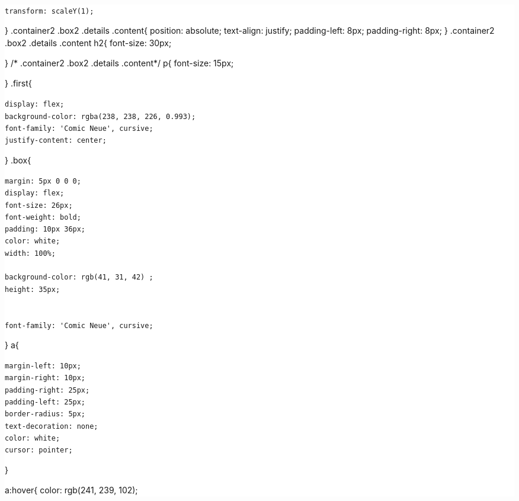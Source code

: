     transform: scaleY(1);
}
.container2 .box2 .details .content{
    position: absolute;
    text-align: justify;
    padding-left: 8px;
    padding-right: 8px;
}
.container2 .box2 .details .content h2{
    font-size: 30px;

}
/* .container2 .box2 .details .content*/ p{ 
    font-size: 15px;

}
.first{
    
    display: flex;
    background-color: rgba(238, 238, 226, 0.993);
    font-family: 'Comic Neue', cursive;
    justify-content: center;
    


}
.box{
    
    margin: 5px 0 0 0;
    display: flex;
    font-size: 26px;
    font-weight: bold;
    padding: 10px 36px;
    color: white;
    width: 100%;
  
    background-color: rgb(41, 31, 42) ;
    height: 35px;
    
    
    font-family: 'Comic Neue', cursive;
}
a{
    
    margin-left: 10px;
    margin-right: 10px;
    padding-right: 25px;
    padding-left: 25px;
    border-radius: 5px;
    text-decoration: none;
    color: white;
    cursor: pointer;
}

a:hover{
   color: rgb(241, 239, 102);
